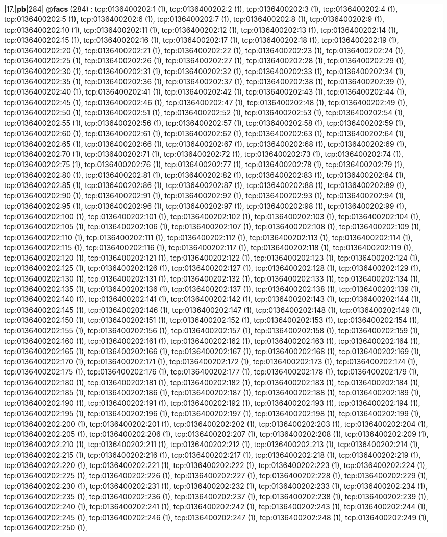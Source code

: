 |17.|__pb__|284| @__facs__ (284) : tcp:0136400202:1 (1), tcp:0136400202:2 (1), tcp:0136400202:3 (1), tcp:0136400202:4 (1), tcp:0136400202:5 (1), tcp:0136400202:6 (1), tcp:0136400202:7 (1), tcp:0136400202:8 (1), tcp:0136400202:9 (1), tcp:0136400202:10 (1), tcp:0136400202:11 (1), tcp:0136400202:12 (1), tcp:0136400202:13 (1), tcp:0136400202:14 (1), tcp:0136400202:15 (1), tcp:0136400202:16 (1), tcp:0136400202:17 (1), tcp:0136400202:18 (1), tcp:0136400202:19 (1), tcp:0136400202:20 (1), tcp:0136400202:21 (1), tcp:0136400202:22 (1), tcp:0136400202:23 (1), tcp:0136400202:24 (1), tcp:0136400202:25 (1), tcp:0136400202:26 (1), tcp:0136400202:27 (1), tcp:0136400202:28 (1), tcp:0136400202:29 (1), tcp:0136400202:30 (1), tcp:0136400202:31 (1), tcp:0136400202:32 (1), tcp:0136400202:33 (1), tcp:0136400202:34 (1), tcp:0136400202:35 (1), tcp:0136400202:36 (1), tcp:0136400202:37 (1), tcp:0136400202:38 (1), tcp:0136400202:39 (1), tcp:0136400202:40 (1), tcp:0136400202:41 (1), tcp:0136400202:42 (1), tcp:0136400202:43 (1), tcp:0136400202:44 (1), tcp:0136400202:45 (1), tcp:0136400202:46 (1), tcp:0136400202:47 (1), tcp:0136400202:48 (1), tcp:0136400202:49 (1), tcp:0136400202:50 (1), tcp:0136400202:51 (1), tcp:0136400202:52 (1), tcp:0136400202:53 (1), tcp:0136400202:54 (1), tcp:0136400202:55 (1), tcp:0136400202:56 (1), tcp:0136400202:57 (1), tcp:0136400202:58 (1), tcp:0136400202:59 (1), tcp:0136400202:60 (1), tcp:0136400202:61 (1), tcp:0136400202:62 (1), tcp:0136400202:63 (1), tcp:0136400202:64 (1), tcp:0136400202:65 (1), tcp:0136400202:66 (1), tcp:0136400202:67 (1), tcp:0136400202:68 (1), tcp:0136400202:69 (1), tcp:0136400202:70 (1), tcp:0136400202:71 (1), tcp:0136400202:72 (1), tcp:0136400202:73 (1), tcp:0136400202:74 (1), tcp:0136400202:75 (1), tcp:0136400202:76 (1), tcp:0136400202:77 (1), tcp:0136400202:78 (1), tcp:0136400202:79 (1), tcp:0136400202:80 (1), tcp:0136400202:81 (1), tcp:0136400202:82 (1), tcp:0136400202:83 (1), tcp:0136400202:84 (1), tcp:0136400202:85 (1), tcp:0136400202:86 (1), tcp:0136400202:87 (1), tcp:0136400202:88 (1), tcp:0136400202:89 (1), tcp:0136400202:90 (1), tcp:0136400202:91 (1), tcp:0136400202:92 (1), tcp:0136400202:93 (1), tcp:0136400202:94 (1), tcp:0136400202:95 (1), tcp:0136400202:96 (1), tcp:0136400202:97 (1), tcp:0136400202:98 (1), tcp:0136400202:99 (1), tcp:0136400202:100 (1), tcp:0136400202:101 (1), tcp:0136400202:102 (1), tcp:0136400202:103 (1), tcp:0136400202:104 (1), tcp:0136400202:105 (1), tcp:0136400202:106 (1), tcp:0136400202:107 (1), tcp:0136400202:108 (1), tcp:0136400202:109 (1), tcp:0136400202:110 (1), tcp:0136400202:111 (1), tcp:0136400202:112 (1), tcp:0136400202:113 (1), tcp:0136400202:114 (1), tcp:0136400202:115 (1), tcp:0136400202:116 (1), tcp:0136400202:117 (1), tcp:0136400202:118 (1), tcp:0136400202:119 (1), tcp:0136400202:120 (1), tcp:0136400202:121 (1), tcp:0136400202:122 (1), tcp:0136400202:123 (1), tcp:0136400202:124 (1), tcp:0136400202:125 (1), tcp:0136400202:126 (1), tcp:0136400202:127 (1), tcp:0136400202:128 (1), tcp:0136400202:129 (1), tcp:0136400202:130 (1), tcp:0136400202:131 (1), tcp:0136400202:132 (1), tcp:0136400202:133 (1), tcp:0136400202:134 (1), tcp:0136400202:135 (1), tcp:0136400202:136 (1), tcp:0136400202:137 (1), tcp:0136400202:138 (1), tcp:0136400202:139 (1), tcp:0136400202:140 (1), tcp:0136400202:141 (1), tcp:0136400202:142 (1), tcp:0136400202:143 (1), tcp:0136400202:144 (1), tcp:0136400202:145 (1), tcp:0136400202:146 (1), tcp:0136400202:147 (1), tcp:0136400202:148 (1), tcp:0136400202:149 (1), tcp:0136400202:150 (1), tcp:0136400202:151 (1), tcp:0136400202:152 (1), tcp:0136400202:153 (1), tcp:0136400202:154 (1), tcp:0136400202:155 (1), tcp:0136400202:156 (1), tcp:0136400202:157 (1), tcp:0136400202:158 (1), tcp:0136400202:159 (1), tcp:0136400202:160 (1), tcp:0136400202:161 (1), tcp:0136400202:162 (1), tcp:0136400202:163 (1), tcp:0136400202:164 (1), tcp:0136400202:165 (1), tcp:0136400202:166 (1), tcp:0136400202:167 (1), tcp:0136400202:168 (1), tcp:0136400202:169 (1), tcp:0136400202:170 (1), tcp:0136400202:171 (1), tcp:0136400202:172 (1), tcp:0136400202:173 (1), tcp:0136400202:174 (1), tcp:0136400202:175 (1), tcp:0136400202:176 (1), tcp:0136400202:177 (1), tcp:0136400202:178 (1), tcp:0136400202:179 (1), tcp:0136400202:180 (1), tcp:0136400202:181 (1), tcp:0136400202:182 (1), tcp:0136400202:183 (1), tcp:0136400202:184 (1), tcp:0136400202:185 (1), tcp:0136400202:186 (1), tcp:0136400202:187 (1), tcp:0136400202:188 (1), tcp:0136400202:189 (1), tcp:0136400202:190 (1), tcp:0136400202:191 (1), tcp:0136400202:192 (1), tcp:0136400202:193 (1), tcp:0136400202:194 (1), tcp:0136400202:195 (1), tcp:0136400202:196 (1), tcp:0136400202:197 (1), tcp:0136400202:198 (1), tcp:0136400202:199 (1), tcp:0136400202:200 (1), tcp:0136400202:201 (1), tcp:0136400202:202 (1), tcp:0136400202:203 (1), tcp:0136400202:204 (1), tcp:0136400202:205 (1), tcp:0136400202:206 (1), tcp:0136400202:207 (1), tcp:0136400202:208 (1), tcp:0136400202:209 (1), tcp:0136400202:210 (1), tcp:0136400202:211 (1), tcp:0136400202:212 (1), tcp:0136400202:213 (1), tcp:0136400202:214 (1), tcp:0136400202:215 (1), tcp:0136400202:216 (1), tcp:0136400202:217 (1), tcp:0136400202:218 (1), tcp:0136400202:219 (1), tcp:0136400202:220 (1), tcp:0136400202:221 (1), tcp:0136400202:222 (1), tcp:0136400202:223 (1), tcp:0136400202:224 (1), tcp:0136400202:225 (1), tcp:0136400202:226 (1), tcp:0136400202:227 (1), tcp:0136400202:228 (1), tcp:0136400202:229 (1), tcp:0136400202:230 (1), tcp:0136400202:231 (1), tcp:0136400202:232 (1), tcp:0136400202:233 (1), tcp:0136400202:234 (1), tcp:0136400202:235 (1), tcp:0136400202:236 (1), tcp:0136400202:237 (1), tcp:0136400202:238 (1), tcp:0136400202:239 (1), tcp:0136400202:240 (1), tcp:0136400202:241 (1), tcp:0136400202:242 (1), tcp:0136400202:243 (1), tcp:0136400202:244 (1), tcp:0136400202:245 (1), tcp:0136400202:246 (1), tcp:0136400202:247 (1), tcp:0136400202:248 (1), tcp:0136400202:249 (1), tcp:0136400202:250 (1),